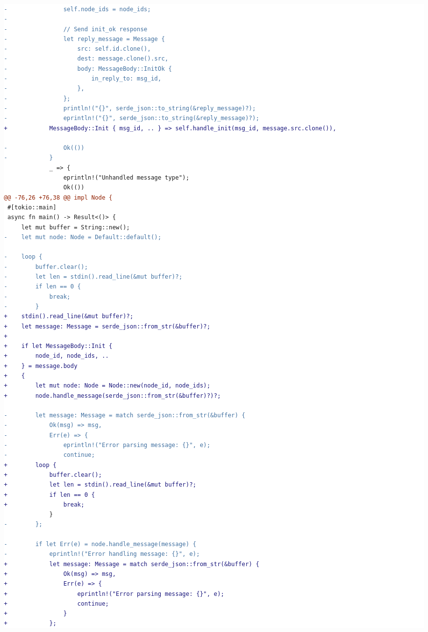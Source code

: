 ```diff
-                self.node_ids = node_ids;
-
-                // Send init_ok response
-                let reply_message = Message {
-                    src: self.id.clone(),
-                    dest: message.clone().src,
-                    body: MessageBody::InitOk {
-                        in_reply_to: msg_id,
-                    },
-                };
-                println!("{}", serde_json::to_string(&reply_message)?);
-                eprintln!("{}", serde_json::to_string(&reply_message)?);
+            MessageBody::Init { msg_id, .. } => self.handle_init(msg_id, message.src.clone()),
 
-                Ok(())
-            }
             _ => {
                 eprintln!("Unhandled message type");
                 Ok(())
@@ -76,26 +76,38 @@ impl Node {
 #[tokio::main]
 async fn main() -> Result<()> {
     let mut buffer = String::new();
-    let mut node: Node = Default::default();
 
-    loop {
-        buffer.clear();
-        let len = stdin().read_line(&mut buffer)?;
-        if len == 0 {
-            break;
-        }
+    stdin().read_line(&mut buffer)?;
+    let message: Message = serde_json::from_str(&buffer)?;
+
+    if let MessageBody::Init {
+        node_id, node_ids, ..
+    } = message.body
+    {
+        let mut node: Node = Node::new(node_id, node_ids);
+        node.handle_message(serde_json::from_str(&buffer)?)?;
 
-        let message: Message = match serde_json::from_str(&buffer) {
-            Ok(msg) => msg,
-            Err(e) => {
-                eprintln!("Error parsing message: {}", e);
-                continue;
+        loop {
+            buffer.clear();
+            let len = stdin().read_line(&mut buffer)?;
+            if len == 0 {
+                break;
             }
-        };
 
-        if let Err(e) = node.handle_message(message) {
-            eprintln!("Error handling message: {}", e);
+            let message: Message = match serde_json::from_str(&buffer) {
+                Ok(msg) => msg,
+                Err(e) => {
+                    eprintln!("Error parsing message: {}", e);
+                    continue;
+                }
+            };
```